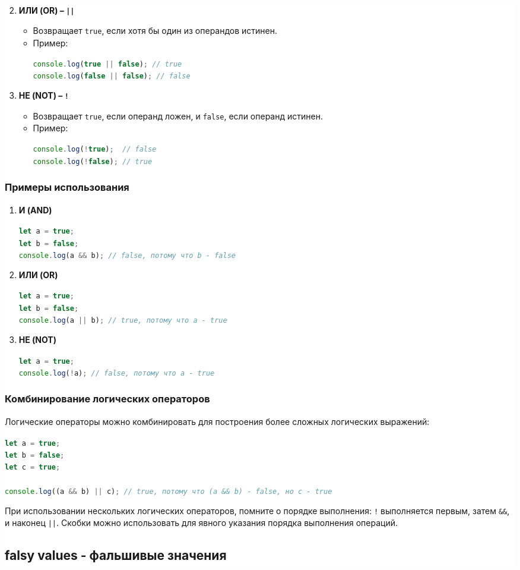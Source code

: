2. **ИЛИ (OR) – `||`**
    - Возвращает `true`, если хотя бы один из операндов истинен.
    - Пример:
      ```javascript
      console.log(true || false); // true
      console.log(false || false); // false
      ```

3. **НЕ (NOT) – `!`**
    - Возвращает `true`, если операнд ложен, и `false`, если операнд истинен.
    - Пример:
      ```javascript
      console.log(!true);  // false
      console.log(!false); // true
      ```

### Примеры использования

1. **И (AND)**
   ```javascript
   let a = true;
   let b = false;
   console.log(a && b); // false, потому что b - false
   ```

2. **ИЛИ (OR)**
   ```javascript
   let a = true;
   let b = false;
   console.log(a || b); // true, потому что a - true
   ```

3. **НЕ (NOT)**
   ```javascript
   let a = true;
   console.log(!a); // false, потому что a - true
   ```

### Комбинирование логических операторов

Логические операторы можно комбинировать для построения более сложных логических выражений:

```javascript
let a = true;
let b = false;
let c = true;

console.log((a && b) || c); // true, потому что (a && b) - false, но c - true
```

При использовании нескольких логических операторов, помните о порядке выполнения: `!` выполняется первым, затем `&&`, и
наконец `||`. Скобки можно использовать для явного указания порядка выполнения операций.

## falsy values - фальшивые значения
